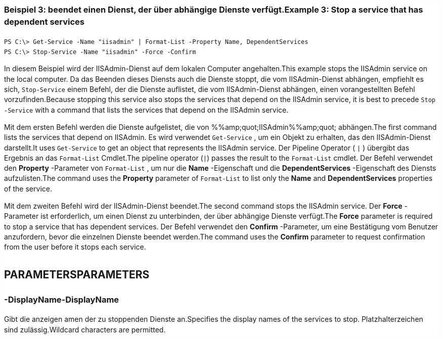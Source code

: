 ### <span data-ttu-id="7ba8b-119">Beispiel 3: beendet einen Dienst, der über abhängige Dienste verfügt.</span><span class="sxs-lookup"><span data-stu-id="7ba8b-119">Example 3: Stop a service that has dependent services</span></span>

```
PS C:\> Get-Service -Name "iisadmin" | Format-List -Property Name, DependentServices
PS C:\> Stop-Service -Name "iisadmin" -Force -Confirm
```

<span data-ttu-id="7ba8b-120">In diesem Beispiel wird der IISAdmin-Dienst auf dem lokalen Computer angehalten.</span><span class="sxs-lookup"><span data-stu-id="7ba8b-120">This example stops the IISAdmin service on the local computer.</span></span> <span data-ttu-id="7ba8b-121">Da das Beenden dieses Diensts auch die Dienste stoppt, die vom IISAdmin-Dienst abhängen, empfiehlt es sich, `Stop-Service` einem Befehl, der die Dienste auflistet, die vom IISAdmin-Dienst abhängen, einen vorangestellten Befehl vorzufinden.</span><span class="sxs-lookup"><span data-stu-id="7ba8b-121">Because stopping this service also stops the services that depend on the IISAdmin service, it is best to precede `Stop-Service` with a command that lists the services that depend on the IISAdmin service.</span></span>

<span data-ttu-id="7ba8b-122">Mit dem ersten Befehl werden die Dienste aufgelistet, die von %%amp;quot;IISAdmin%%amp;quot; abhängen.</span><span class="sxs-lookup"><span data-stu-id="7ba8b-122">The first command lists the services that depend on IISAdmin.</span></span> <span data-ttu-id="7ba8b-123">Es wird verwendet `Get-Service` , um ein Objekt zu erhalten, das den IISAdmin-Dienst darstellt.</span><span class="sxs-lookup"><span data-stu-id="7ba8b-123">It uses `Get-Service` to get an object that represents the IISAdmin service.</span></span> <span data-ttu-id="7ba8b-124">Der Pipeline Operator ( `|` ) übergibt das Ergebnis an das `Format-List` Cmdlet.</span><span class="sxs-lookup"><span data-stu-id="7ba8b-124">The pipeline operator (`|`) passes the result to the `Format-List` cmdlet.</span></span> <span data-ttu-id="7ba8b-125">Der Befehl verwendet den **Property** -Parameter von `Format-List` , um nur die **Name** -Eigenschaft und die **DependentServices** -Eigenschaft des Diensts aufzulisten.</span><span class="sxs-lookup"><span data-stu-id="7ba8b-125">The command uses the **Property** parameter of `Format-List` to list only the **Name** and **DependentServices** properties of the service.</span></span>

<span data-ttu-id="7ba8b-126">Mit dem zweiten Befehl wird der IISAdmin-Dienst beendet.</span><span class="sxs-lookup"><span data-stu-id="7ba8b-126">The second command stops the IISAdmin service.</span></span> <span data-ttu-id="7ba8b-127">Der **Force** -Parameter ist erforderlich, um einen Dienst zu unterbinden, der über abhängige Dienste verfügt.</span><span class="sxs-lookup"><span data-stu-id="7ba8b-127">The **Force** parameter is required to stop a service that has dependent services.</span></span> <span data-ttu-id="7ba8b-128">Der Befehl verwendet den **Confirm** -Parameter, um eine Bestätigung vom Benutzer anzufordern, bevor die einzelnen Dienste beendet werden.</span><span class="sxs-lookup"><span data-stu-id="7ba8b-128">The command uses the **Confirm** parameter to request confirmation from the user before it stops each service.</span></span>

## <span data-ttu-id="7ba8b-129">PARAMETERS</span><span class="sxs-lookup"><span data-stu-id="7ba8b-129">PARAMETERS</span></span>

### <span data-ttu-id="7ba8b-130">-DisplayName</span><span class="sxs-lookup"><span data-stu-id="7ba8b-130">-DisplayName</span></span>

<span data-ttu-id="7ba8b-131">Gibt die anzeigen amen der zu stoppenden Dienste an.</span><span class="sxs-lookup"><span data-stu-id="7ba8b-131">Specifies the display names of the services to stop.</span></span>
<span data-ttu-id="7ba8b-132">Platzhalterzeichen sind zulässig.</span><span class="sxs-lookup"><span data-stu-id="7ba8b-132">Wildcard characters are permitted.</span></span>
